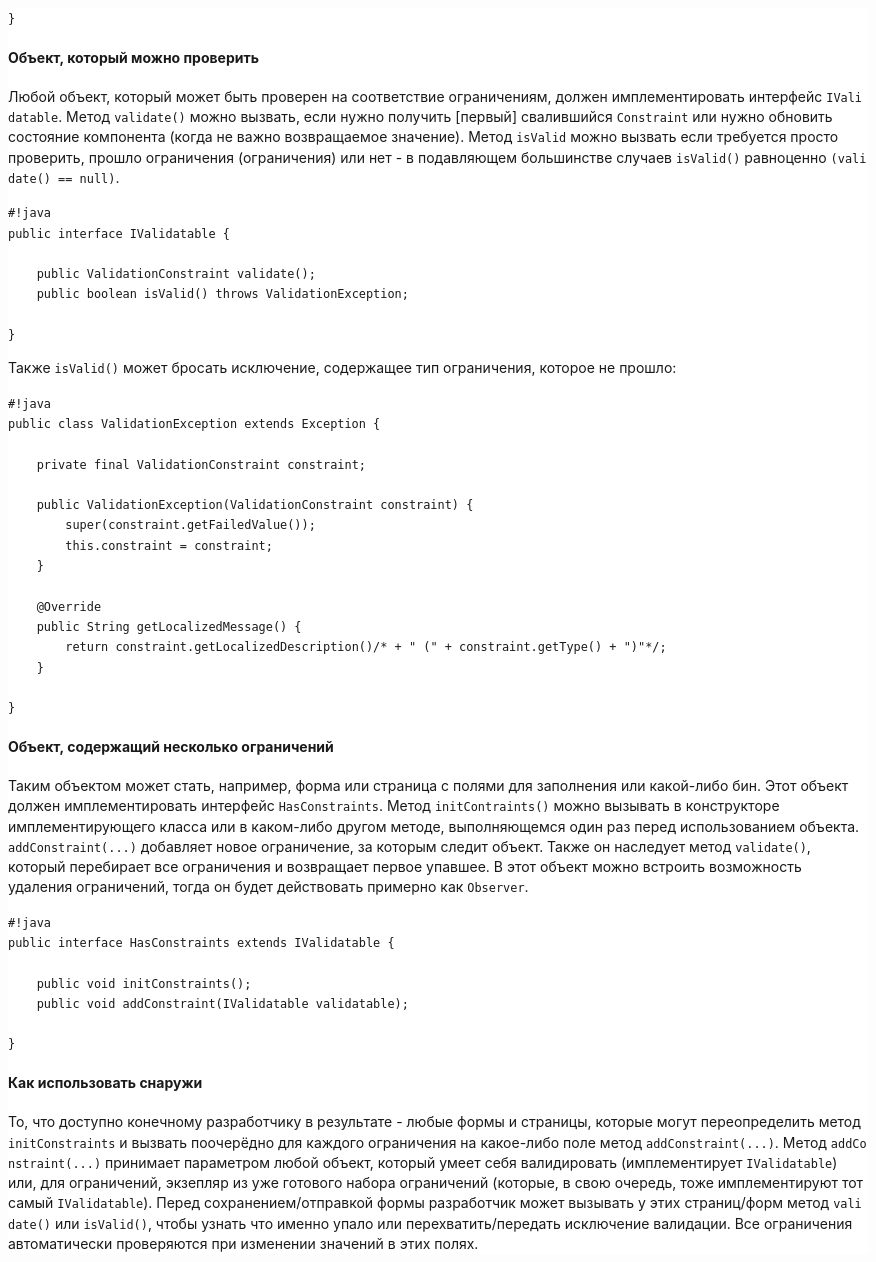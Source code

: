     }

#### Объект, который можно проверить

Любой объект, который может быть проверен на соответствие ограничениям, должен имплементировать интерфейс `IValidatable`. Метод `validate()` можно вызвать, если нужно получить \[первый\] свалившийся `Constraint` или нужно обновить состояние компонента (когда не важно возвращаемое значение). Метод `isValid` можно вызвать если требуется просто проверить, прошло ограничения (ограничения) или нет - в подавляющем большинстве случаев `isValid()` равноценно `(validate() == null)`.

    #!java
    public interface IValidatable {

        public ValidationConstraint validate();
        public boolean isValid() throws ValidationException;

    }

Также `isValid()` может бросать исключение, содержащее тип ограничения, которое не прошло:

    #!java
    public class ValidationException extends Exception {

        private final ValidationConstraint constraint;

        public ValidationException(ValidationConstraint constraint) {
            super(constraint.getFailedValue());
            this.constraint = constraint;
        }

        @Override
        public String getLocalizedMessage() {
            return constraint.getLocalizedDescription()/* + " (" + constraint.getType() + ")"*/;
        }

    }

#### Объект, содержащий несколько ограничений

Таким объектом может стать, например, форма или страница с полями для заполнения или какой-либо бин. Этот объект должен имплементировать интерфейс `HasConstraints`. Метод `initContraints()` можно вызывать в конструкторе имплементирующего класса или в каком-либо другом методе, выполняющемся один раз перед использованием объекта. `addConstraint(...)` добавляет новое ограничение, за которым следит объект. Также он наследует метод `validate()`, который перебирает все ограничения и возвращает первое упавшее. В этот объект можно встроить возможность удаления ограничений, тогда он будет действовать примерно как `Observer`.

    #!java
    public interface HasConstraints extends IValidatable {

        public void initConstraints();
        public void addConstraint(IValidatable validatable);

    }

#### Как использовать снаружи

То, что доступно конечному разработчику в результате - любые формы и страницы, которые могут переопределить метод `initConstraints` и вызвать поочерёдно для каждого ограничения на какое-либо поле метод `addConstraint(...)`. Метод `addConstraint(...)` принимает параметром любой объект, который умеет себя валидировать (имплементирует `IValidatable`) или, для ограничений, экзепляр из уже готового набора ограничений (которые, в свою очередь, тоже имплементируют тот самый `IValidatable`). Перед сохранением/отправкой формы разработчик может вызывать у этих страниц/форм метод `validate()` или `isValid()`, чтобы узнать что именно упало или перехватить/передать исключение валидации. Все ограничения автоматически проверяются при изменении значений в этих полях.
